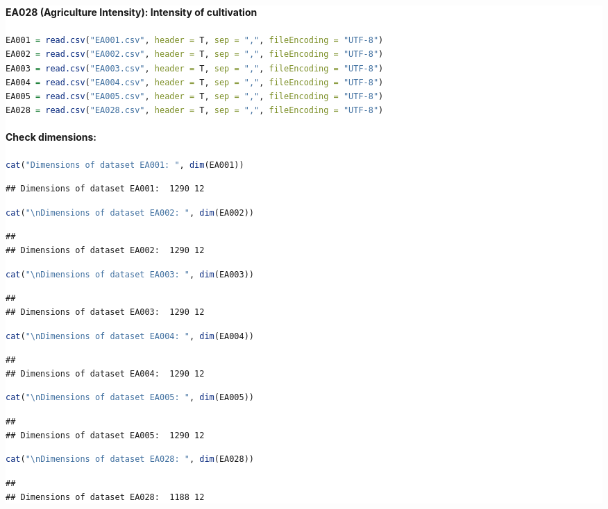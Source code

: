 #### EA028 (Agriculture Intensity): Intensity of cultivation

``` r
EA001 = read.csv("EA001.csv", header = T, sep = ",", fileEncoding = "UTF-8")
EA002 = read.csv("EA002.csv", header = T, sep = ",", fileEncoding = "UTF-8")
EA003 = read.csv("EA003.csv", header = T, sep = ",", fileEncoding = "UTF-8")
EA004 = read.csv("EA004.csv", header = T, sep = ",", fileEncoding = "UTF-8")
EA005 = read.csv("EA005.csv", header = T, sep = ",", fileEncoding = "UTF-8")
EA028 = read.csv("EA028.csv", header = T, sep = ",", fileEncoding = "UTF-8")
```

#### Check dimensions:

``` r
cat("Dimensions of dataset EA001: ", dim(EA001))
```

    ## Dimensions of dataset EA001:  1290 12

``` r
cat("\nDimensions of dataset EA002: ", dim(EA002))
```

    ## 
    ## Dimensions of dataset EA002:  1290 12

``` r
cat("\nDimensions of dataset EA003: ", dim(EA003))
```

    ## 
    ## Dimensions of dataset EA003:  1290 12

``` r
cat("\nDimensions of dataset EA004: ", dim(EA004))
```

    ## 
    ## Dimensions of dataset EA004:  1290 12

``` r
cat("\nDimensions of dataset EA005: ", dim(EA005))
```

    ## 
    ## Dimensions of dataset EA005:  1290 12

``` r
cat("\nDimensions of dataset EA028: ", dim(EA028))
```

    ## 
    ## Dimensions of dataset EA028:  1188 12
